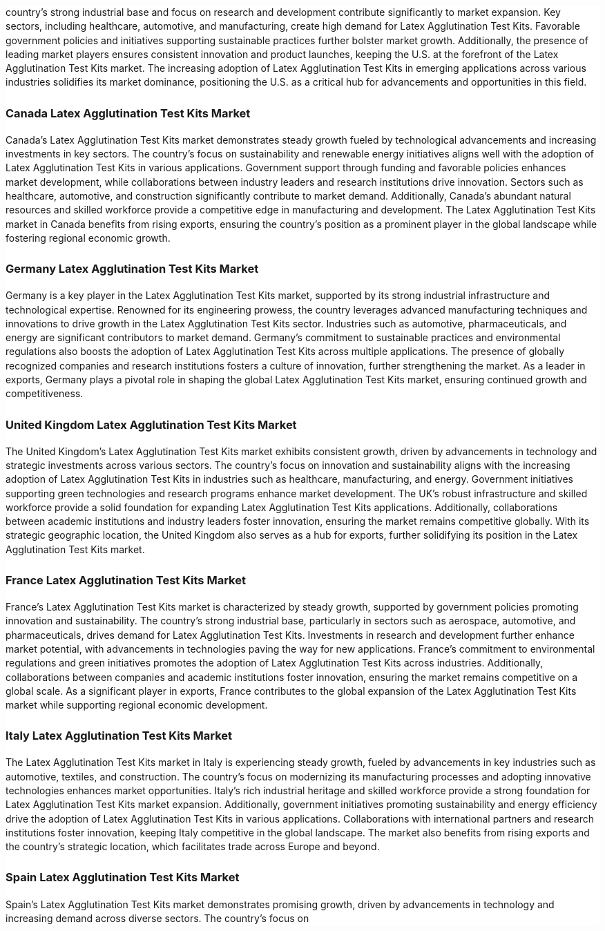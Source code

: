 country&rsquo;s strong industrial base and focus on research and development contribute significantly to market expansion. Key sectors, including healthcare, automotive, and manufacturing, create high demand for Latex Agglutination Test Kits. Favorable government policies and initiatives supporting sustainable practices further bolster market growth. Additionally, the presence of leading market players ensures consistent innovation and product launches, keeping the U.S. at the forefront of the Latex Agglutination Test Kits market. The increasing adoption of Latex Agglutination Test Kits in emerging applications across various industries solidifies its market dominance, positioning the U.S. as a critical hub for advancements and opportunities in this field.</p><h3>Canada Latex Agglutination Test Kits Market</h3><p>Canada&rsquo;s Latex Agglutination Test Kits market demonstrates steady growth fueled by technological advancements and increasing investments in key sectors. The country&rsquo;s focus on sustainability and renewable energy initiatives aligns well with the adoption of Latex Agglutination Test Kits in various applications. Government support through funding and favorable policies enhances market development, while collaborations between industry leaders and research institutions drive innovation. Sectors such as healthcare, automotive, and construction significantly contribute to market demand. Additionally, Canada&rsquo;s abundant natural resources and skilled workforce provide a competitive edge in manufacturing and development. The Latex Agglutination Test Kits market in Canada benefits from rising exports, ensuring the country&rsquo;s position as a prominent player in the global landscape while fostering regional economic growth.</p><h3>Germany Latex Agglutination Test Kits Market</h3><p>Germany is a key player in the Latex Agglutination Test Kits market, supported by its strong industrial infrastructure and technological expertise. Renowned for its engineering prowess, the country leverages advanced manufacturing techniques and innovations to drive growth in the Latex Agglutination Test Kits sector. Industries such as automotive, pharmaceuticals, and energy are significant contributors to market demand. Germany&rsquo;s commitment to sustainable practices and environmental regulations also boosts the adoption of Latex Agglutination Test Kits across multiple applications. The presence of globally recognized companies and research institutions fosters a culture of innovation, further strengthening the market. As a leader in exports, Germany plays a pivotal role in shaping the global Latex Agglutination Test Kits market, ensuring continued growth and competitiveness.</p><h3>United Kingdom Latex Agglutination Test Kits Market</h3><p>The United Kingdom&rsquo;s Latex Agglutination Test Kits market exhibits consistent growth, driven by advancements in technology and strategic investments across various sectors. The country&rsquo;s focus on innovation and sustainability aligns with the increasing adoption of Latex Agglutination Test Kits in industries such as healthcare, manufacturing, and energy. Government initiatives supporting green technologies and research programs enhance market development. The UK&rsquo;s robust infrastructure and skilled workforce provide a solid foundation for expanding Latex Agglutination Test Kits applications. Additionally, collaborations between academic institutions and industry leaders foster innovation, ensuring the market remains competitive globally. With its strategic geographic location, the United Kingdom also serves as a hub for exports, further solidifying its position in the Latex Agglutination Test Kits market.</p><h3>France Latex Agglutination Test Kits Market</h3><p>France&rsquo;s Latex Agglutination Test Kits market is characterized by steady growth, supported by government policies promoting innovation and sustainability. The country&rsquo;s strong industrial base, particularly in sectors such as aerospace, automotive, and pharmaceuticals, drives demand for Latex Agglutination Test Kits. Investments in research and development further enhance market potential, with advancements in technologies paving the way for new applications. France&rsquo;s commitment to environmental regulations and green initiatives promotes the adoption of Latex Agglutination Test Kits across industries. Additionally, collaborations between companies and academic institutions foster innovation, ensuring the market remains competitive on a global scale. As a significant player in exports, France contributes to the global expansion of the Latex Agglutination Test Kits market while supporting regional economic development.</p><h3>Italy Latex Agglutination Test Kits Market</h3><p>The Latex Agglutination Test Kits market in Italy is experiencing steady growth, fueled by advancements in key industries such as automotive, textiles, and construction. The country&rsquo;s focus on modernizing its manufacturing processes and adopting innovative technologies enhances market opportunities. Italy&rsquo;s rich industrial heritage and skilled workforce provide a strong foundation for Latex Agglutination Test Kits market expansion. Additionally, government initiatives promoting sustainability and energy efficiency drive the adoption of Latex Agglutination Test Kits in various applications. Collaborations with international partners and research institutions foster innovation, keeping Italy competitive in the global landscape. The market also benefits from rising exports and the country&rsquo;s strategic location, which facilitates trade across Europe and beyond.</p><h3>Spain Latex Agglutination Test Kits Market</h3><p>Spain&rsquo;s Latex Agglutination Test Kits market demonstrates promising growth, driven by advancements in technology and increasing demand across diverse sectors. The country&rsquo;s focus on